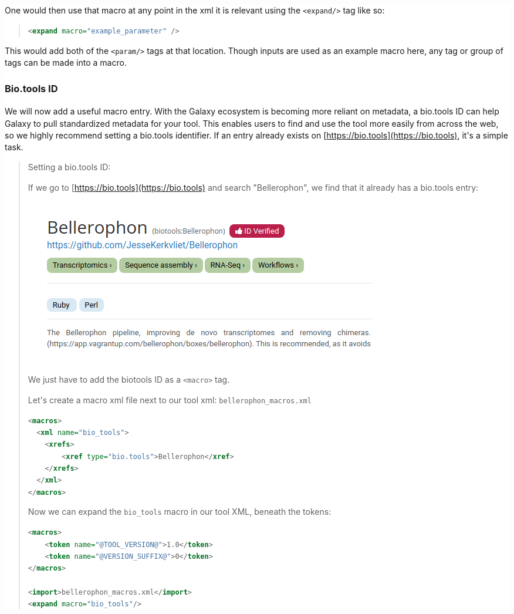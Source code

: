 One would then use that macro at any point in the xml it is relevant using the `<expand/>` tag like so:

> ```xml
> <expand macro="example_parameter" />
> ```

This would add both of the `<param/>` tags at that location. Though inputs are used as an example macro here, any tag or group of tags can be made into a macro.


### Bio.tools ID

We will now add a useful macro entry. With the Galaxy ecosystem is becoming more reliant on metadata, a bio.tools ID can help Galaxy to pull standardized metadata for your tool. This enables users to find and use the tool more easily from across the web, so we highly recommend setting a bio.tools identifier. If an entry already exists on [https://bio.tools](https://bio.tools), it's a simple task.

> <hands-on-title>Setting a bio.tools ID:</hands-on-title>
>
> If we go to [https://bio.tools](https://bio.tools) and search "Bellerophon", we find that it already has a bio.tools entry:
>
> ![Bellerophon bio.tools webpage](../../images/biotools-profile.png)
>
> We just have to add the biotools ID as a `<macro>` tag.
>
> Let's create a macro xml file next to our tool xml: `bellerophon_macros.xml`
>
> ```xml
> <macros>
>   <xml name="bio_tools">
>     <xrefs>
>         <xref type="bio.tools">Bellerophon</xref>
>     </xrefs>
>   </xml>
> </macros>
> ```
>
> Now we can expand the `bio_tools` macro in our tool XML, beneath the tokens:
>
> ```xml
> <macros>
>     <token name="@TOOL_VERSION@">1.0</token>
>     <token name="@VERSION_SUFFIX@">0</token>
> </macros>
>
> <import>bellerophon_macros.xml</import>
> <expand macro="bio_tools"/>
>
> ```